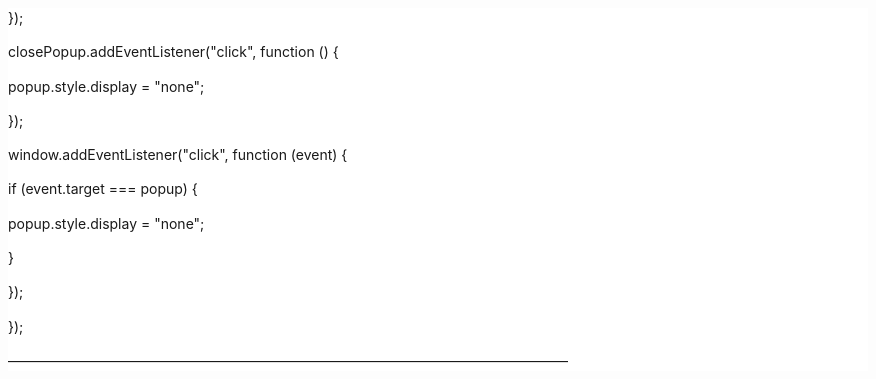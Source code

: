 });

closePopup.addEventListener("click", function () {

popup.style.display = "none";

});

window.addEventListener("click", function (event) {

if (event.target === popup) {

popup.style.display = "none";

}

});

});

————————————————————————————————————————

